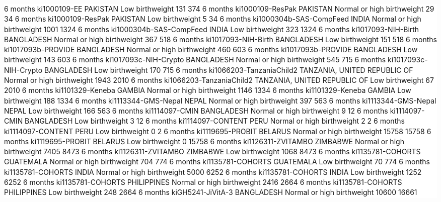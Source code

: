6 months    ki1000109-EE               PAKISTAN                       Low birthweight                  131     374
6 months    ki1000109-ResPak           PAKISTAN                       Normal or high birthweight        29      34
6 months    ki1000109-ResPak           PAKISTAN                       Low birthweight                    5      34
6 months    ki1000304b-SAS-CompFeed    INDIA                          Normal or high birthweight      1001    1324
6 months    ki1000304b-SAS-CompFeed    INDIA                          Low birthweight                  323    1324
6 months    ki1017093-NIH-Birth        BANGLADESH                     Normal or high birthweight       367     518
6 months    ki1017093-NIH-Birth        BANGLADESH                     Low birthweight                  151     518
6 months    ki1017093b-PROVIDE         BANGLADESH                     Normal or high birthweight       460     603
6 months    ki1017093b-PROVIDE         BANGLADESH                     Low birthweight                  143     603
6 months    ki1017093c-NIH-Crypto      BANGLADESH                     Normal or high birthweight       545     715
6 months    ki1017093c-NIH-Crypto      BANGLADESH                     Low birthweight                  170     715
6 months    ki1066203-TanzaniaChild2   TANZANIA, UNITED REPUBLIC OF   Normal or high birthweight      1943    2010
6 months    ki1066203-TanzaniaChild2   TANZANIA, UNITED REPUBLIC OF   Low birthweight                   67    2010
6 months    ki1101329-Keneba           GAMBIA                         Normal or high birthweight      1146    1334
6 months    ki1101329-Keneba           GAMBIA                         Low birthweight                  188    1334
6 months    ki1113344-GMS-Nepal        NEPAL                          Normal or high birthweight       397     563
6 months    ki1113344-GMS-Nepal        NEPAL                          Low birthweight                  166     563
6 months    ki1114097-CMIN             BANGLADESH                     Normal or high birthweight         9      12
6 months    ki1114097-CMIN             BANGLADESH                     Low birthweight                    3      12
6 months    ki1114097-CONTENT          PERU                           Normal or high birthweight         2       2
6 months    ki1114097-CONTENT          PERU                           Low birthweight                    0       2
6 months    ki1119695-PROBIT           BELARUS                        Normal or high birthweight     15758   15758
6 months    ki1119695-PROBIT           BELARUS                        Low birthweight                    0   15758
6 months    ki1126311-ZVITAMBO         ZIMBABWE                       Normal or high birthweight      7405    8473
6 months    ki1126311-ZVITAMBO         ZIMBABWE                       Low birthweight                 1068    8473
6 months    ki1135781-COHORTS          GUATEMALA                      Normal or high birthweight       704     774
6 months    ki1135781-COHORTS          GUATEMALA                      Low birthweight                   70     774
6 months    ki1135781-COHORTS          INDIA                          Normal or high birthweight      5000    6252
6 months    ki1135781-COHORTS          INDIA                          Low birthweight                 1252    6252
6 months    ki1135781-COHORTS          PHILIPPINES                    Normal or high birthweight      2416    2664
6 months    ki1135781-COHORTS          PHILIPPINES                    Low birthweight                  248    2664
6 months    kiGH5241-JiVitA-3          BANGLADESH                     Normal or high birthweight     10600   16661